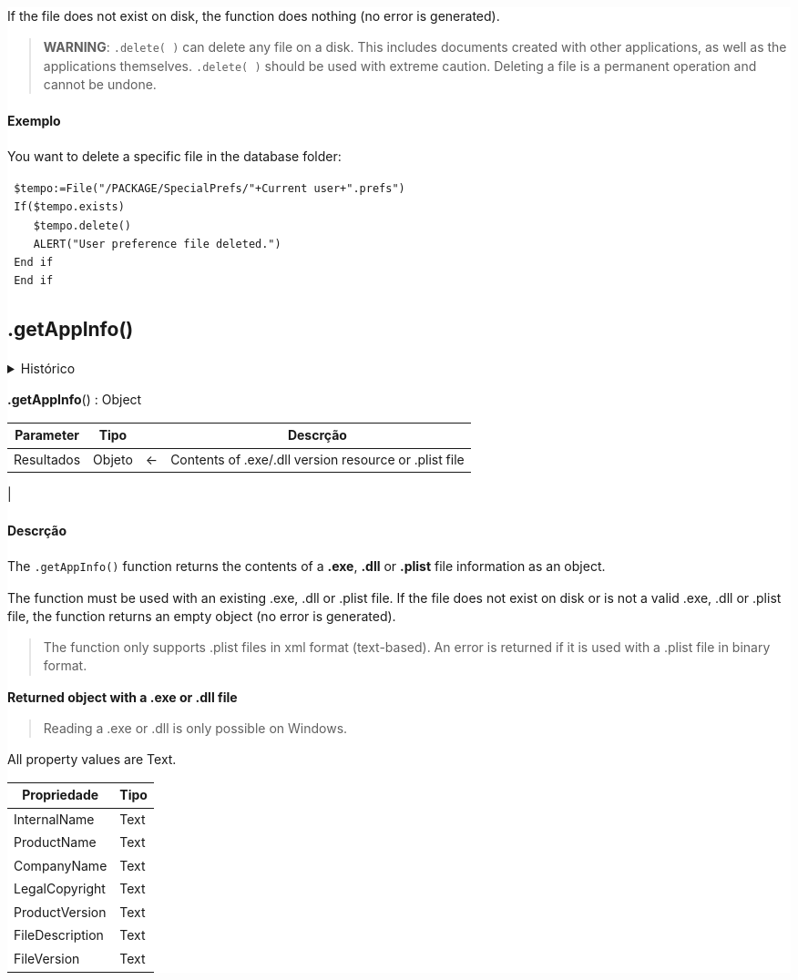 If the file does not exist on disk, the function does nothing (no error is generated).
> **WARNING**: `.delete( )` can delete any file on a disk. This includes documents created with other applications, as well as the applications themselves. `.delete( )` should be used with extreme caution. Deleting a file is a permanent operation and cannot be undone.

#### Exemplo

You want to delete a specific file in the database folder:

```4d
 $tempo:=File("/PACKAGE/SpecialPrefs/"+Current user+".prefs")
 If($tempo.exists)
    $tempo.delete()
    ALERT("User preference file deleted.")
 End if
 End if
```









## .getAppInfo()

<details><summary>Histórico</summary></details>



**.getAppInfo**() : Object


| Parameter  | Tipo   |    | Descrção                                                                         |
| ---------- | ------ | -- | -------------------------------------------------------------------------------- |
| Resultados | Objeto | <- | Contents of .exe/.dll version resource or .plist file|

|

#### Descrção

The `.getAppInfo()` function returns the contents of a **.exe**, **.dll** or **.plist** file information as an object.

The function must be used with an existing .exe, .dll or .plist file. If the file does not exist on disk or is not a valid .exe, .dll or .plist file, the function returns an empty object (no error is generated).

> The function only supports .plist files in xml format (text-based). An error is returned if it is used with a .plist file in binary format.

**Returned object with a .exe or .dll file**

> Reading a .exe or .dll is only possible on Windows.

All property values are Text.

| Propriedade      | Tipo |
| ---------------- | ---- |
| InternalName     | Text |
| ProductName      | Text |
| CompanyName      | Text |
| LegalCopyright   | Text |
| ProductVersion   | Text |
| FileDescription  | Text |
| FileVersion      | Text |